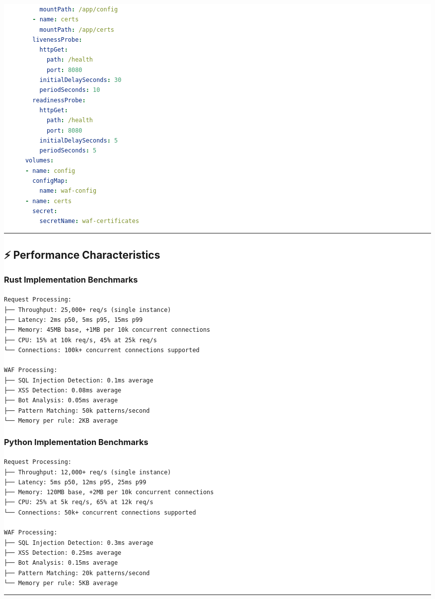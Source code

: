 ```yaml
          mountPath: /app/config
        - name: certs
          mountPath: /app/certs
        livenessProbe:
          httpGet:
            path: /health
            port: 8080
          initialDelaySeconds: 30
          periodSeconds: 10
        readinessProbe:
          httpGet:
            path: /health
            port: 8080
          initialDelaySeconds: 5
          periodSeconds: 5
      volumes:
      - name: config
        configMap:
          name: waf-config
      - name: certs
        secret:
          secretName: waf-certificates
```

---

## ⚡ **Performance Characteristics**

### **Rust Implementation Benchmarks**
```
Request Processing:
├── Throughput: 25,000+ req/s (single instance)
├── Latency: 2ms p50, 5ms p95, 15ms p99
├── Memory: 45MB base, +1MB per 10k concurrent connections
├── CPU: 15% at 10k req/s, 45% at 25k req/s
└── Connections: 100k+ concurrent connections supported

WAF Processing:
├── SQL Injection Detection: 0.1ms average
├── XSS Detection: 0.08ms average  
├── Bot Analysis: 0.05ms average
├── Pattern Matching: 50k patterns/second
└── Memory per rule: 2KB average
```

### **Python Implementation Benchmarks**
```
Request Processing:
├── Throughput: 12,000+ req/s (single instance)
├── Latency: 5ms p50, 12ms p95, 25ms p99
├── Memory: 120MB base, +2MB per 10k concurrent connections
├── CPU: 25% at 5k req/s, 65% at 12k req/s
└── Connections: 50k+ concurrent connections supported

WAF Processing:
├── SQL Injection Detection: 0.3ms average
├── XSS Detection: 0.25ms average
├── Bot Analysis: 0.15ms average
├── Pattern Matching: 20k patterns/second
└── Memory per rule: 5KB average
```

---